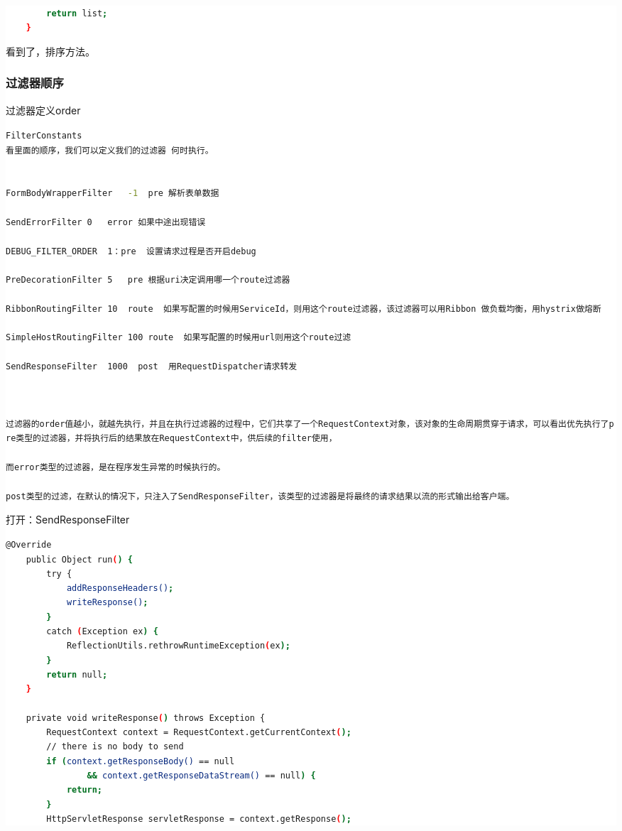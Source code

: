 ```sh
        return list;
    }

```

看到了，排序方法。



### 过滤器顺序



过滤器定义order

```sh
FilterConstants
看里面的顺序，我们可以定义我们的过滤器 何时执行。


FormBodyWrapperFilter	-1	pre 解析表单数据  

SendErrorFilter	0	error 如果中途出现错误

DEBUG_FILTER_ORDER  1：pre  设置请求过程是否开启debug

PreDecorationFilter	5	pre 根据uri决定调用哪一个route过滤器

RibbonRoutingFilter	10	route  如果写配置的时候用ServiceId，则用这个route过滤器，该过滤器可以用Ribbon 做负载均衡，用hystrix做熔断

SimpleHostRoutingFilter	100	route  如果写配置的时候用url则用这个route过滤

SendResponseFilter	1000  post	用RequestDispatcher请求转发



过滤器的order值越小，就越先执行，并且在执行过滤器的过程中，它们共享了一个RequestContext对象，该对象的生命周期贯穿于请求，可以看出优先执行了pre类型的过滤器，并将执行后的结果放在RequestContext中，供后续的filter使用，

而error类型的过滤器，是在程序发生异常的时候执行的。

post类型的过滤，在默认的情况下，只注入了SendResponseFilter，该类型的过滤器是将最终的请求结果以流的形式输出给客户端。
```

打开：SendResponseFilter

```sh
@Override
	public Object run() {
		try {
			addResponseHeaders();
			writeResponse();
		}
		catch (Exception ex) {
			ReflectionUtils.rethrowRuntimeException(ex);
		}
		return null;
	}

	private void writeResponse() throws Exception {
		RequestContext context = RequestContext.getCurrentContext();
		// there is no body to send
		if (context.getResponseBody() == null
				&& context.getResponseDataStream() == null) {
			return;
		}
		HttpServletResponse servletResponse = context.getResponse();
```
